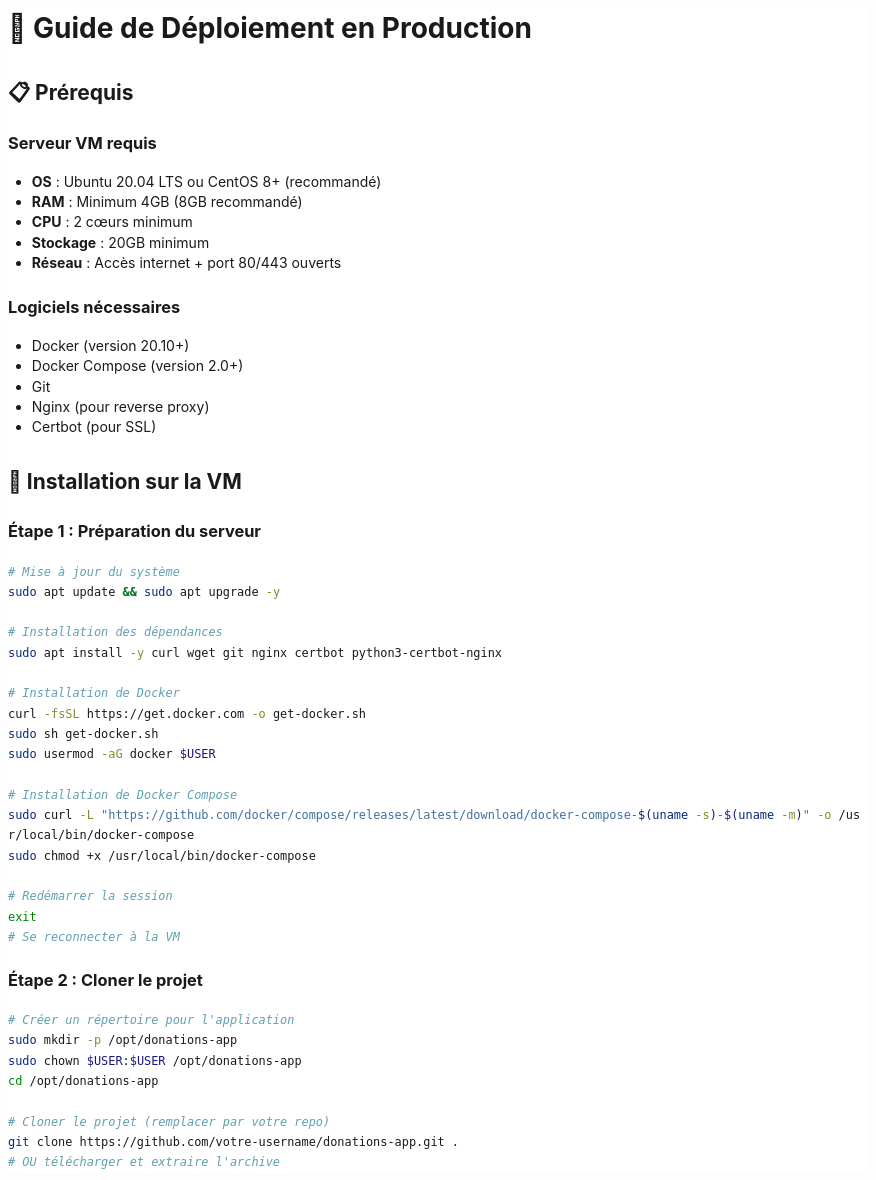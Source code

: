 # 🚀 Guide de Déploiement en Production

## 📋 Prérequis

### Serveur VM requis
- **OS** : Ubuntu 20.04 LTS ou CentOS 8+ (recommandé)
- **RAM** : Minimum 4GB (8GB recommandé)
- **CPU** : 2 cœurs minimum
- **Stockage** : 20GB minimum
- **Réseau** : Accès internet + port 80/443 ouverts

### Logiciels nécessaires
- Docker (version 20.10+)
- Docker Compose (version 2.0+)
- Git
- Nginx (pour reverse proxy)
- Certbot (pour SSL)

## 🔧 Installation sur la VM

### Étape 1 : Préparation du serveur

```bash
# Mise à jour du système
sudo apt update && sudo apt upgrade -y

# Installation des dépendances
sudo apt install -y curl wget git nginx certbot python3-certbot-nginx

# Installation de Docker
curl -fsSL https://get.docker.com -o get-docker.sh
sudo sh get-docker.sh
sudo usermod -aG docker $USER

# Installation de Docker Compose
sudo curl -L "https://github.com/docker/compose/releases/latest/download/docker-compose-$(uname -s)-$(uname -m)" -o /usr/local/bin/docker-compose
sudo chmod +x /usr/local/bin/docker-compose

# Redémarrer la session
exit
# Se reconnecter à la VM
```

### Étape 2 : Cloner le projet

```bash
# Créer un répertoire pour l'application
sudo mkdir -p /opt/donations-app
sudo chown $USER:$USER /opt/donations-app
cd /opt/donations-app

# Cloner le projet (remplacer par votre repo)
git clone https://github.com/votre-username/donations-app.git .
# OU télécharger et extraire l'archive
```

